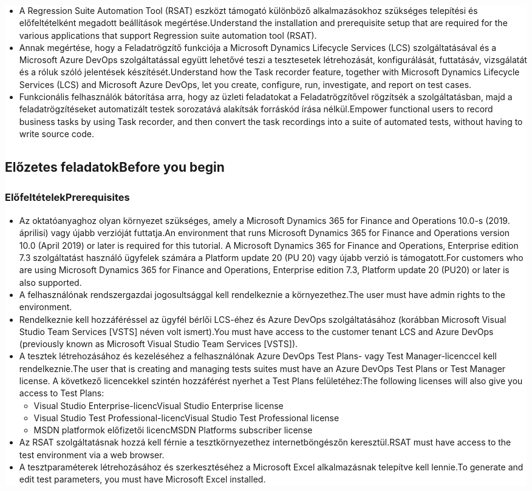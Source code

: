 - <span data-ttu-id="ab1ea-107">A Regression Suite Automation Tool (RSAT) eszközt támogató különböző alkalmazásokhoz szükséges telepítési és előfeltételként megadott beállítások megértése.</span><span class="sxs-lookup"><span data-stu-id="ab1ea-107">Understand the installation and prerequisite setup that are required for the various applications that support Regression suite automation tool (RSAT).</span></span>
- <span data-ttu-id="ab1ea-108">Annak megértése, hogy a Feladatrögzítő funkciója a Microsoft Dynamics Lifecycle Services (LCS) szolgáltatásával és a Microsoft Azure DevOps szolgáltatással együtt lehetővé teszi a tesztesetek létrehozását, konfigurálását, futtatásáv, vizsgálatát és a róluk szóló jelentések készítését.</span><span class="sxs-lookup"><span data-stu-id="ab1ea-108">Understand how the Task recorder feature, together with Microsoft Dynamics Lifecycle Services (LCS) and Microsoft Azure DevOps, let you create, configure, run, investigate, and report on test cases.</span></span>
- <span data-ttu-id="ab1ea-109">Funkcionális felhasználók bátorítása arra, hogy az üzleti feladatokat a Feladatrögzítővel rögzítsék a szolgáltatásban, majd a feladatrögzítéseket automatizált testek sorozatává alakítsák forráskód írása nélkül.</span><span class="sxs-lookup"><span data-stu-id="ab1ea-109">Empower functional users to record business tasks by using Task recorder, and then convert the task recordings into a suite of automated tests, without having to write source code.</span></span>

## <a name="before-you-begin"></a><span data-ttu-id="ab1ea-110">Előzetes feladatok</span><span class="sxs-lookup"><span data-stu-id="ab1ea-110">Before you begin</span></span>

### <a name="prerequisites"></a><span data-ttu-id="ab1ea-111">Előfeltételek</span><span class="sxs-lookup"><span data-stu-id="ab1ea-111">Prerequisites</span></span>

- <span data-ttu-id="ab1ea-112">Az oktatóanyaghoz olyan környezet szükséges, amely a Microsoft Dynamics 365 for Finance and Operations 10.0-s (2019. áprilisi) vagy újabb verzióját futtatja.</span><span class="sxs-lookup"><span data-stu-id="ab1ea-112">An environment that runs Microsoft Dynamics 365 for Finance and Operations version 10.0 (April 2019) or later is required for this tutorial.</span></span> <span data-ttu-id="ab1ea-113">A Microsoft Dynamics 365 for Finance and Operations, Enterprise edition 7.3 szolgáltatást használó ügyfelek számára a Platform update 20 (PU 20) vagy újabb verzió is támogatott.</span><span class="sxs-lookup"><span data-stu-id="ab1ea-113">For customers who are using Microsoft Dynamics 365 for Finance and Operations, Enterprise edition 7.3, Platform update 20 (PU20) or later is also supported.</span></span>
- <span data-ttu-id="ab1ea-114">A felhasználónak rendszergazdai jogosultsággal kell rendelkeznie a környezethez.</span><span class="sxs-lookup"><span data-stu-id="ab1ea-114">The user must have admin rights to the environment.</span></span>
- <span data-ttu-id="ab1ea-115">Rendelkeznie kell hozzáféréssel az ügyfél bérlői LCS-éhez és Azure DevOps szolgáltatásához (korábban Microsoft Visual Studio Team Services \[VSTS\] néven volt ismert).</span><span class="sxs-lookup"><span data-stu-id="ab1ea-115">You must have access to the customer tenant LCS and Azure DevOps (previously known as Microsoft Visual Studio Team Services \[VSTS\]).</span></span>
- <span data-ttu-id="ab1ea-116">A tesztek létrehozásához és kezeléséhez a felhasználónak Azure DevOps Test Plans- vagy Test Manager-licenccel kell rendelkeznie.</span><span class="sxs-lookup"><span data-stu-id="ab1ea-116">The user that is creating and managing tests suites must have an Azure DevOps Test Plans or Test Manager license.</span></span> <span data-ttu-id="ab1ea-117">A következő licencekkel szintén hozzáférést nyerhet a Test Plans felületéhez:</span><span class="sxs-lookup"><span data-stu-id="ab1ea-117">The following licenses will also give you access to Test Plans:</span></span>
    - <span data-ttu-id="ab1ea-118">Visual Studio Enterprise-licenc</span><span class="sxs-lookup"><span data-stu-id="ab1ea-118">Visual Studio Enterprise license</span></span>
    - <span data-ttu-id="ab1ea-119">Visual Studio Test Professional-licenc</span><span class="sxs-lookup"><span data-stu-id="ab1ea-119">Visual Studio Test Professional license</span></span>
    - <span data-ttu-id="ab1ea-120">MSDN platformok előfizetői licenc</span><span class="sxs-lookup"><span data-stu-id="ab1ea-120">MSDN Platforms subscriber license</span></span>
- <span data-ttu-id="ab1ea-121">Az RSAT szolgáltatásnak hozzá kell férnie a tesztkörnyezethez internetböngészőn keresztül.</span><span class="sxs-lookup"><span data-stu-id="ab1ea-121">RSAT must have access to the test environment via a web browser.</span></span>
- <span data-ttu-id="ab1ea-122">A tesztparaméterek létrehozásához és szerkesztéséhez a Microsoft Excel alkalmazásnak telepítve kell lennie.</span><span class="sxs-lookup"><span data-stu-id="ab1ea-122">To generate and edit test parameters, you must have Microsoft Excel installed.</span></span>
